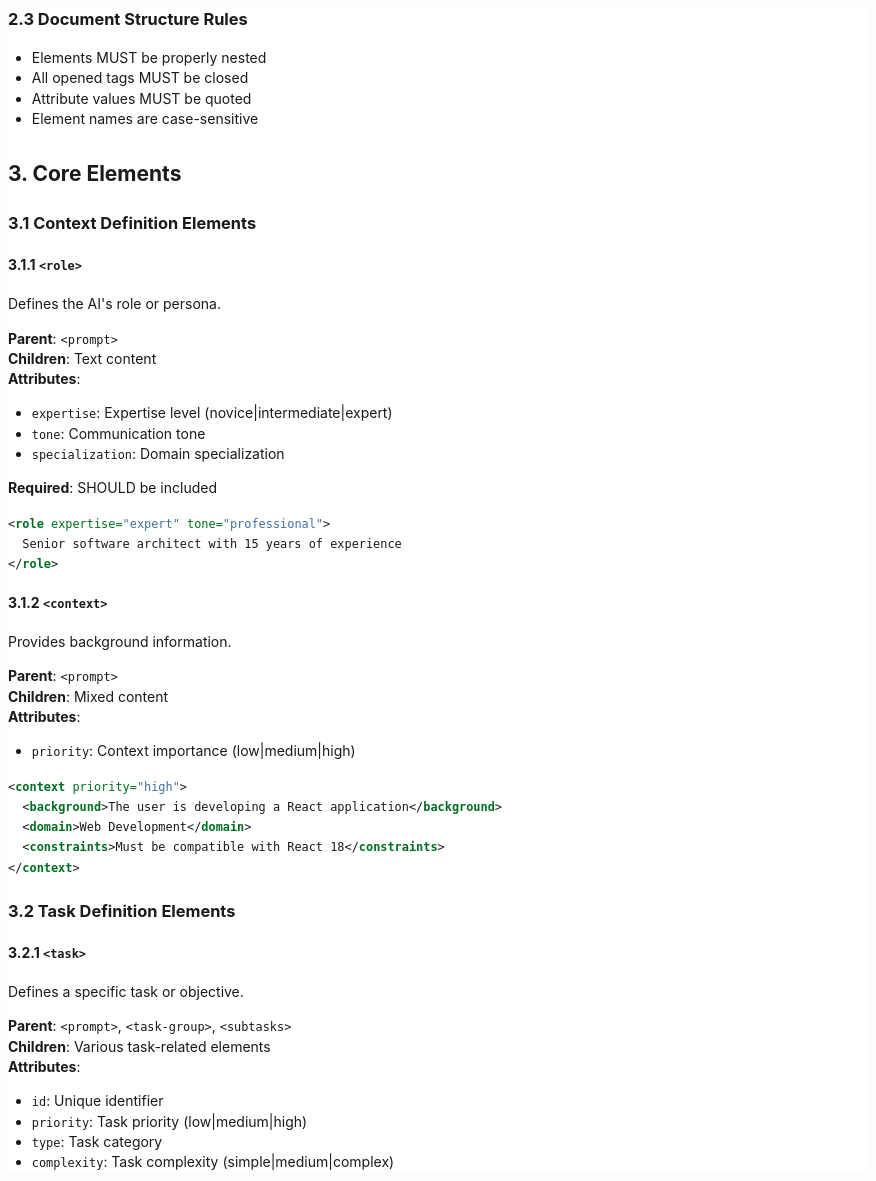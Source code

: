 ### 2.3 Document Structure Rules
- Elements MUST be properly nested
- All opened tags MUST be closed
- Attribute values MUST be quoted
- Element names are case-sensitive

## 3. Core Elements

### 3.1 Context Definition Elements

#### 3.1.1 `<role>`
Defines the AI's role or persona.

**Parent**: `<prompt>`  
**Children**: Text content  
**Attributes**:
- `expertise`: Expertise level (novice|intermediate|expert)
- `tone`: Communication tone
- `specialization`: Domain specialization

**Required**: SHOULD be included

```xml
<role expertise="expert" tone="professional">
  Senior software architect with 15 years of experience
</role>
```

#### 3.1.2 `<context>`
Provides background information.

**Parent**: `<prompt>`  
**Children**: Mixed content  
**Attributes**:
- `priority`: Context importance (low|medium|high)

```xml
<context priority="high">
  <background>The user is developing a React application</background>
  <domain>Web Development</domain>
  <constraints>Must be compatible with React 18</constraints>
</context>
```

### 3.2 Task Definition Elements

#### 3.2.1 `<task>`
Defines a specific task or objective.

**Parent**: `<prompt>`, `<task-group>`, `<subtasks>`  
**Children**: Various task-related elements  
**Attributes**:
- `id`: Unique identifier
- `priority`: Task priority (low|medium|high)
- `type`: Task category
- `complexity`: Task complexity (simple|medium|complex)
